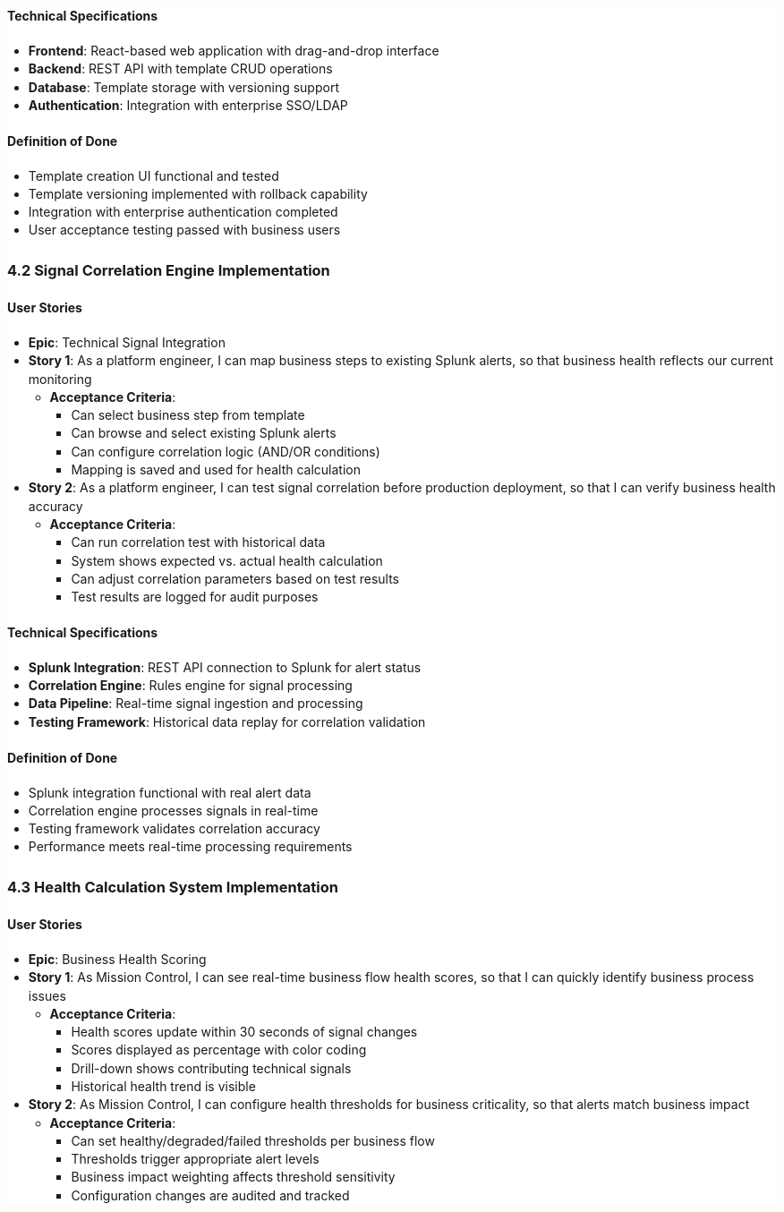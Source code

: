 #### **Technical Specifications**
- **Frontend**: React-based web application with drag-and-drop interface
- **Backend**: REST API with template CRUD operations
- **Database**: Template storage with versioning support
- **Authentication**: Integration with enterprise SSO/LDAP

#### **Definition of Done**
- Template creation UI functional and tested
- Template versioning implemented with rollback capability
- Integration with enterprise authentication completed
- User acceptance testing passed with business users

### **4.2 Signal Correlation Engine Implementation**

#### **User Stories**
- **Epic**: Technical Signal Integration
- **Story 1**: As a platform engineer, I can map business steps to existing Splunk alerts, so that business health reflects our current monitoring
  - **Acceptance Criteria**:
    - Can select business step from template
    - Can browse and select existing Splunk alerts
    - Can configure correlation logic (AND/OR conditions)
    - Mapping is saved and used for health calculation
- **Story 2**: As a platform engineer, I can test signal correlation before production deployment, so that I can verify business health accuracy
  - **Acceptance Criteria**:
    - Can run correlation test with historical data
    - System shows expected vs. actual health calculation
    - Can adjust correlation parameters based on test results
    - Test results are logged for audit purposes

#### **Technical Specifications**
- **Splunk Integration**: REST API connection to Splunk for alert status
- **Correlation Engine**: Rules engine for signal processing
- **Data Pipeline**: Real-time signal ingestion and processing
- **Testing Framework**: Historical data replay for correlation validation

#### **Definition of Done**
- Splunk integration functional with real alert data
- Correlation engine processes signals in real-time
- Testing framework validates correlation accuracy
- Performance meets real-time processing requirements

### **4.3 Health Calculation System Implementation**

#### **User Stories**
- **Epic**: Business Health Scoring
- **Story 1**: As Mission Control, I can see real-time business flow health scores, so that I can quickly identify business process issues
  - **Acceptance Criteria**:
    - Health scores update within 30 seconds of signal changes
    - Scores displayed as percentage with color coding
    - Drill-down shows contributing technical signals
    - Historical health trend is visible
- **Story 2**: As Mission Control, I can configure health thresholds for business criticality, so that alerts match business impact
  - **Acceptance Criteria**:
    - Can set healthy/degraded/failed thresholds per business flow
    - Thresholds trigger appropriate alert levels
    - Business impact weighting affects threshold sensitivity
    - Configuration changes are audited and tracked
